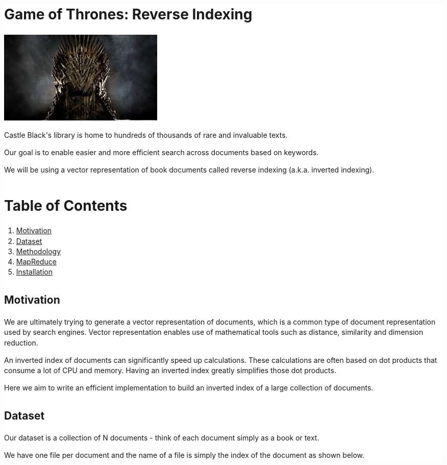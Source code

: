 # Game of Thrones: Reverse Indexing

![Image of Cover](images/intro.jpeg)

Castle Black's library is home to hundreds of thousands of rare and invaluable texts.

Our goal is to enable easier and more efficient search across documents based on keywords.

We will be using a vector representation of book documents called reverse indexing (a.k.a. inverted indexing).


# Table of Contents
1. [Motivation](README.md#Motivation)
2. [Dataset](README.md#Dataset)
3. [Methodology](README.md#Methodology)
4. [MapReduce](README.md#Architecture)
5. [Installation](README.md#Installation)

## Motivation

We are ultimately trying to generate a vector representation of documents, which is a common type of document representation used by search engines.
Vector representation enables use of mathematical tools such as distance, similarity and dimension reduction.

An inverted index of documents can significantly speed up calculations.
These calculations are often based on dot products that consume a lot of CPU and memory.
Having an inverted index greatly simplifies those dot products.

Here we aim to write an efficient implementation to build an inverted index of a large collection of documents.


## Dataset

Our dataset is a collection of N documents - think of each document simply as a book or text.

We have one file per document and the name of a file is simply the index of the document as shown below.
